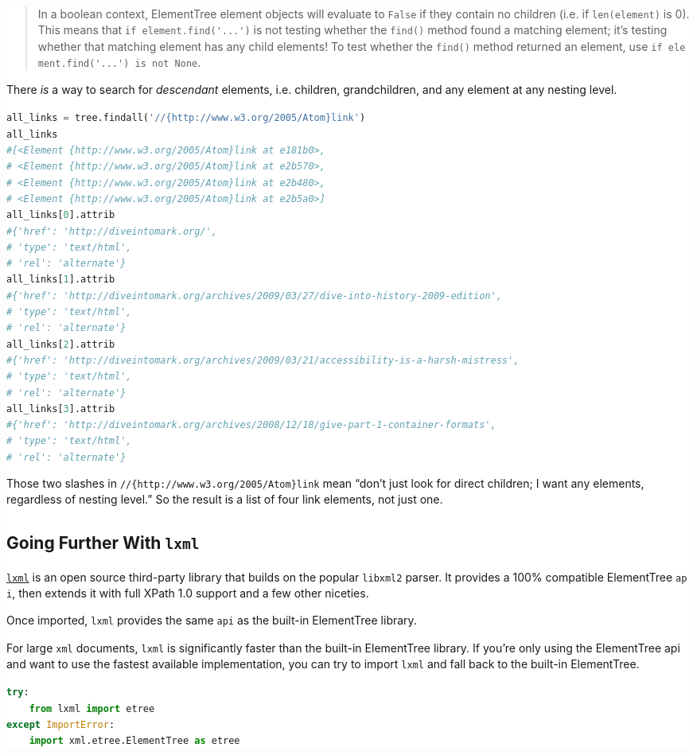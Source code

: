 > In a boolean context, ElementTree element objects will evaluate to `False` if they contain no children (i.e. if `len(element)` is 0). This means that `if element.find('...')` is not testing whether the `find()` method found a matching element; it’s testing whether that matching element has any child elements! To test whether the `find()` method returned an element, use `if element.find('...') is not None`.

There *is* a way to search for *descendant* elements, i.e. children, grandchildren, and any element at any nesting level.

```python
all_links = tree.findall('//{http://www.w3.org/2005/Atom}link')
all_links
#[<Element {http://www.w3.org/2005/Atom}link at e181b0>,
# <Element {http://www.w3.org/2005/Atom}link at e2b570>,
# <Element {http://www.w3.org/2005/Atom}link at e2b480>,
# <Element {http://www.w3.org/2005/Atom}link at e2b5a0>]
all_links[0].attrib
#{'href': 'http://diveintomark.org/',
# 'type': 'text/html',
# 'rel': 'alternate'}
all_links[1].attrib
#{'href': 'http://diveintomark.org/archives/2009/03/27/dive-into-history-2009-edition',
# 'type': 'text/html',
# 'rel': 'alternate'}
all_links[2].attrib
#{'href': 'http://diveintomark.org/archives/2009/03/21/accessibility-is-a-harsh-mistress',
# 'type': 'text/html',
# 'rel': 'alternate'}
all_links[3].attrib
#{'href': 'http://diveintomark.org/archives/2008/12/18/give-part-1-container-formats',
# 'type': 'text/html',
# 'rel': 'alternate'}
```

Those two slashes in `//{http://www.w3.org/2005/Atom}link` mean “don’t just look for direct children; I want any elements, regardless of nesting level.” So the result is a list of four link elements, not just one.

Going Further With `lxml`
-------------------------

[`lxml`](http://lxml.de/) is an open source third-party library that builds on the popular `libxml2` parser. It provides a 100% compatible ElementTree `api`, then extends it with full XPath 1.0 support and a few other niceties.

Once imported, `lxml` provides the same `api` as the built-in ElementTree library.

For large `xml` documents, `lxml` is significantly faster than the built-in ElementTree library. If you’re only using the ElementTree api and want to use the fastest available implementation, you can try to import `lxml` and fall back to the built-in ElementTree.

```python
try:
    from lxml import etree
except ImportError:
    import xml.etree.ElementTree as etree
```
